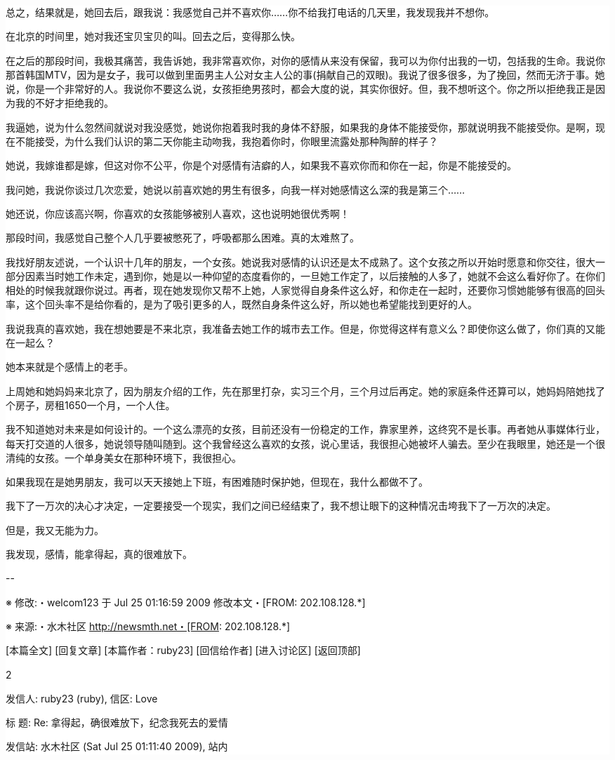 总之，结果就是，她回去后，跟我说：我感觉自己并不喜欢你……你不给我打电话的几天里，我发现我并不想你。

在北京的时间里，她对我还宝贝宝贝的叫。回去之后，变得那么快。

在之后的那段时间，我极其痛苦，我告诉她，我非常喜欢你，对你的感情从来没有保留，我可以为你付出我的一切，包括我的生命。我说你那首韩国MTV，因为是女子，我可以做到里面男主人公对女主人公的事(捐献自己的双眼)。我说了很多很多，为了挽回，然而无济于事。她说，你是一个非常好的人。我说你不要这么说，女孩拒绝男孩时，都会大度的说，其实你很好。但，我不想听这个。你之所以拒绝我正是因为我的不好才拒绝我的。

我逼她，说为什么忽然间就说对我没感觉，她说你抱着我时我的身体不舒服，如果我的身体不能接受你，那就说明我不能接受你。是啊，现在不能接受，为什么我们认识的第二天你能主动吻我，我抱着你时，你眼里流露处那种陶醉的样子？

她说，我嫁谁都是嫁，但这对你不公平，你是个对感情有洁癖的人，如果我不喜欢你而和你在一起，你是不能接受的。

我问她，我说你谈过几次恋爱，她说以前喜欢她的男生有很多，向我一样对她感情这么深的我是第三个……

她还说，你应该高兴啊，你喜欢的女孩能够被别人喜欢，这也说明她很优秀啊！



那段时间，我感觉自己整个人几乎要被憋死了，呼吸都那么困难。真的太难熬了。

我找好朋友述说，一个认识十几年的朋友，一个女孩。她说我对感情的认识还是太不成熟了。这个女孩之所以开始时愿意和你交往，很大一部分因素当时她工作未定，遇到你，她是以一种仰望的态度看你的，一旦她工作定了，以后接触的人多了，她就不会这么看好你了。在你们相处的时候我就跟你说过。再者，现在她发现你又帮不上她，人家觉得自身条件这么好，和你走在一起时，还要你习惯她能够有很高的回头率，这个回头率不是给你看的，是为了吸引更多的人，既然自身条件这么好，所以她也希望能找到更好的人。

我说我真的喜欢她，我在想她要是不来北京，我准备去她工作的城市去工作。但是，你觉得这样有意义么？即使你这么做了，你们真的又能在一起么？

她本来就是个感情上的老手。

上周她和她妈妈来北京了，因为朋友介绍的工作，先在那里打杂，实习三个月，三个月过后再定。她的家庭条件还算可以，她妈妈陪她找了个房子，房租1650一个月，一个人住。

我不知道她对未来是如何设计的。一个这么漂亮的女孩，目前还没有一份稳定的工作，靠家里养，这终究不是长事。再者她从事媒体行业，每天打交道的人很多，她说领导随叫随到。这个我曾经这么喜欢的女孩，说心里话，我很担心她被坏人骗去。至少在我眼里，她还是一个很清纯的女孩。一个单身美女在那种环境下，我很担心。

如果我现在是她男朋友，我可以天天接她上下班，有困难随时保护她，但现在，我什么都做不了。

我下了一万次的决心才决定，一定要接受一个现实，我们之间已经结束了，我不想让眼下的这种情况击垮我下了一万次的决定。

但是，我又无能为力。

我发现，感情，能拿得起，真的很难放下。









--



※ 修改:・welcom123 于 Jul 25 01:16:59 2009 修改本文・[FROM: 202.108.128.*]

※ 来源:・水木社区 http://newsmth.net・[FROM: 202.108.128.*]



[本篇全文] [回复文章] [本篇作者：ruby23] [回信给作者] [进入讨论区] [返回顶部]

2

发信人: ruby23 (ruby), 信区: Love

标  题: Re: 拿得起，确很难放下，纪念我死去的爱情

发信站: 水木社区 (Sat Jul 25 01:11:40 2009), 站内
